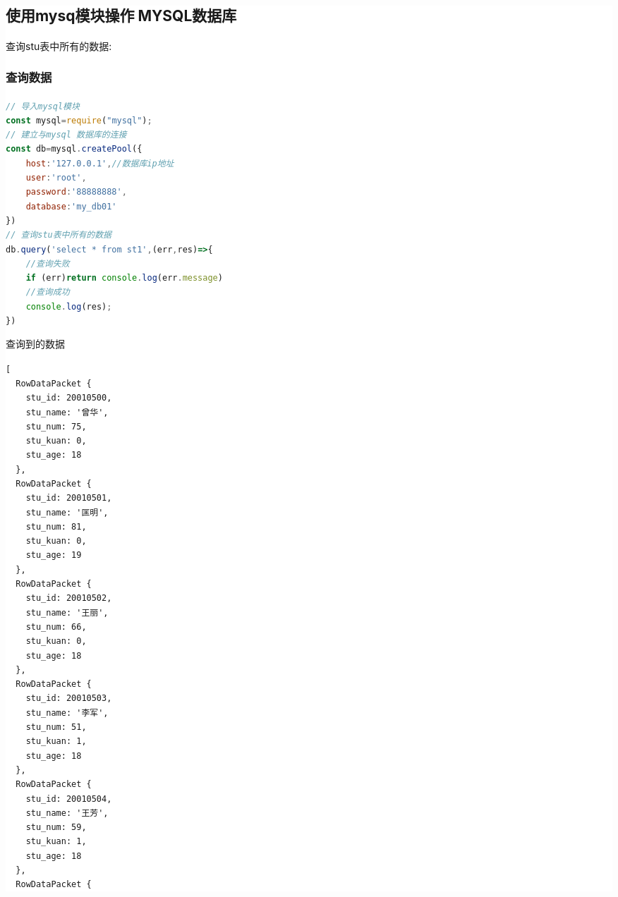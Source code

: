 ## 使用mysq模块操作 MYSQL数据库

查询stu表中所有的数据:

### 查询数据

```javascript
// 导入mysql模块
const mysql=require("mysql");
// 建立与mysql 数据库的连接
const db=mysql.createPool({
    host:'127.0.0.1',//数据库ip地址
    user:'root',
    password:'88888888',
    database:'my_db01'
})
// 查询stu表中所有的数据
db.query('select * from st1',(err,res)=>{
    //查询失败
    if (err)return console.log(err.message)
    //查询成功
    console.log(res);
})
```

 查询到的数据

```apl
[
  RowDataPacket {
    stu_id: 20010500,
    stu_name: '曾华',
    stu_num: 75,
    stu_kuan: 0,
    stu_age: 18
  },
  RowDataPacket {
    stu_id: 20010501,
    stu_name: '匡明',
    stu_num: 81,
    stu_kuan: 0,
    stu_age: 19
  },
  RowDataPacket {
    stu_id: 20010502,
    stu_name: '王丽',
    stu_num: 66,
    stu_kuan: 0,
    stu_age: 18
  },
  RowDataPacket {
    stu_id: 20010503,
    stu_name: '李军',
    stu_num: 51,
    stu_kuan: 1,
    stu_age: 18
  },
  RowDataPacket {
    stu_id: 20010504,
    stu_name: '王芳',
    stu_num: 59,
    stu_kuan: 1,
    stu_age: 18
  },
  RowDataPacket {
```